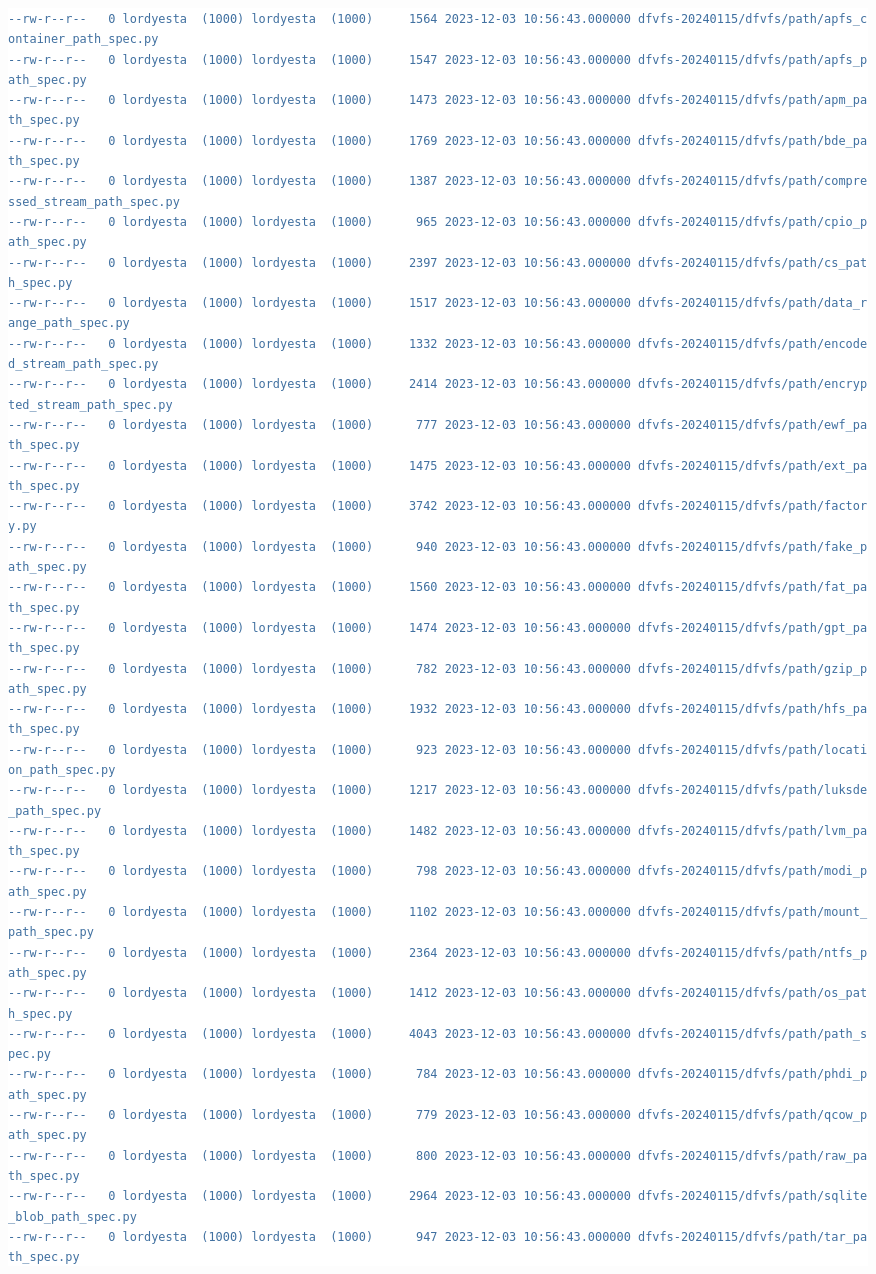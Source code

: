 ```diff
--rw-r--r--   0 lordyesta  (1000) lordyesta  (1000)     1564 2023-12-03 10:56:43.000000 dfvfs-20240115/dfvfs/path/apfs_container_path_spec.py
--rw-r--r--   0 lordyesta  (1000) lordyesta  (1000)     1547 2023-12-03 10:56:43.000000 dfvfs-20240115/dfvfs/path/apfs_path_spec.py
--rw-r--r--   0 lordyesta  (1000) lordyesta  (1000)     1473 2023-12-03 10:56:43.000000 dfvfs-20240115/dfvfs/path/apm_path_spec.py
--rw-r--r--   0 lordyesta  (1000) lordyesta  (1000)     1769 2023-12-03 10:56:43.000000 dfvfs-20240115/dfvfs/path/bde_path_spec.py
--rw-r--r--   0 lordyesta  (1000) lordyesta  (1000)     1387 2023-12-03 10:56:43.000000 dfvfs-20240115/dfvfs/path/compressed_stream_path_spec.py
--rw-r--r--   0 lordyesta  (1000) lordyesta  (1000)      965 2023-12-03 10:56:43.000000 dfvfs-20240115/dfvfs/path/cpio_path_spec.py
--rw-r--r--   0 lordyesta  (1000) lordyesta  (1000)     2397 2023-12-03 10:56:43.000000 dfvfs-20240115/dfvfs/path/cs_path_spec.py
--rw-r--r--   0 lordyesta  (1000) lordyesta  (1000)     1517 2023-12-03 10:56:43.000000 dfvfs-20240115/dfvfs/path/data_range_path_spec.py
--rw-r--r--   0 lordyesta  (1000) lordyesta  (1000)     1332 2023-12-03 10:56:43.000000 dfvfs-20240115/dfvfs/path/encoded_stream_path_spec.py
--rw-r--r--   0 lordyesta  (1000) lordyesta  (1000)     2414 2023-12-03 10:56:43.000000 dfvfs-20240115/dfvfs/path/encrypted_stream_path_spec.py
--rw-r--r--   0 lordyesta  (1000) lordyesta  (1000)      777 2023-12-03 10:56:43.000000 dfvfs-20240115/dfvfs/path/ewf_path_spec.py
--rw-r--r--   0 lordyesta  (1000) lordyesta  (1000)     1475 2023-12-03 10:56:43.000000 dfvfs-20240115/dfvfs/path/ext_path_spec.py
--rw-r--r--   0 lordyesta  (1000) lordyesta  (1000)     3742 2023-12-03 10:56:43.000000 dfvfs-20240115/dfvfs/path/factory.py
--rw-r--r--   0 lordyesta  (1000) lordyesta  (1000)      940 2023-12-03 10:56:43.000000 dfvfs-20240115/dfvfs/path/fake_path_spec.py
--rw-r--r--   0 lordyesta  (1000) lordyesta  (1000)     1560 2023-12-03 10:56:43.000000 dfvfs-20240115/dfvfs/path/fat_path_spec.py
--rw-r--r--   0 lordyesta  (1000) lordyesta  (1000)     1474 2023-12-03 10:56:43.000000 dfvfs-20240115/dfvfs/path/gpt_path_spec.py
--rw-r--r--   0 lordyesta  (1000) lordyesta  (1000)      782 2023-12-03 10:56:43.000000 dfvfs-20240115/dfvfs/path/gzip_path_spec.py
--rw-r--r--   0 lordyesta  (1000) lordyesta  (1000)     1932 2023-12-03 10:56:43.000000 dfvfs-20240115/dfvfs/path/hfs_path_spec.py
--rw-r--r--   0 lordyesta  (1000) lordyesta  (1000)      923 2023-12-03 10:56:43.000000 dfvfs-20240115/dfvfs/path/location_path_spec.py
--rw-r--r--   0 lordyesta  (1000) lordyesta  (1000)     1217 2023-12-03 10:56:43.000000 dfvfs-20240115/dfvfs/path/luksde_path_spec.py
--rw-r--r--   0 lordyesta  (1000) lordyesta  (1000)     1482 2023-12-03 10:56:43.000000 dfvfs-20240115/dfvfs/path/lvm_path_spec.py
--rw-r--r--   0 lordyesta  (1000) lordyesta  (1000)      798 2023-12-03 10:56:43.000000 dfvfs-20240115/dfvfs/path/modi_path_spec.py
--rw-r--r--   0 lordyesta  (1000) lordyesta  (1000)     1102 2023-12-03 10:56:43.000000 dfvfs-20240115/dfvfs/path/mount_path_spec.py
--rw-r--r--   0 lordyesta  (1000) lordyesta  (1000)     2364 2023-12-03 10:56:43.000000 dfvfs-20240115/dfvfs/path/ntfs_path_spec.py
--rw-r--r--   0 lordyesta  (1000) lordyesta  (1000)     1412 2023-12-03 10:56:43.000000 dfvfs-20240115/dfvfs/path/os_path_spec.py
--rw-r--r--   0 lordyesta  (1000) lordyesta  (1000)     4043 2023-12-03 10:56:43.000000 dfvfs-20240115/dfvfs/path/path_spec.py
--rw-r--r--   0 lordyesta  (1000) lordyesta  (1000)      784 2023-12-03 10:56:43.000000 dfvfs-20240115/dfvfs/path/phdi_path_spec.py
--rw-r--r--   0 lordyesta  (1000) lordyesta  (1000)      779 2023-12-03 10:56:43.000000 dfvfs-20240115/dfvfs/path/qcow_path_spec.py
--rw-r--r--   0 lordyesta  (1000) lordyesta  (1000)      800 2023-12-03 10:56:43.000000 dfvfs-20240115/dfvfs/path/raw_path_spec.py
--rw-r--r--   0 lordyesta  (1000) lordyesta  (1000)     2964 2023-12-03 10:56:43.000000 dfvfs-20240115/dfvfs/path/sqlite_blob_path_spec.py
--rw-r--r--   0 lordyesta  (1000) lordyesta  (1000)      947 2023-12-03 10:56:43.000000 dfvfs-20240115/dfvfs/path/tar_path_spec.py
```